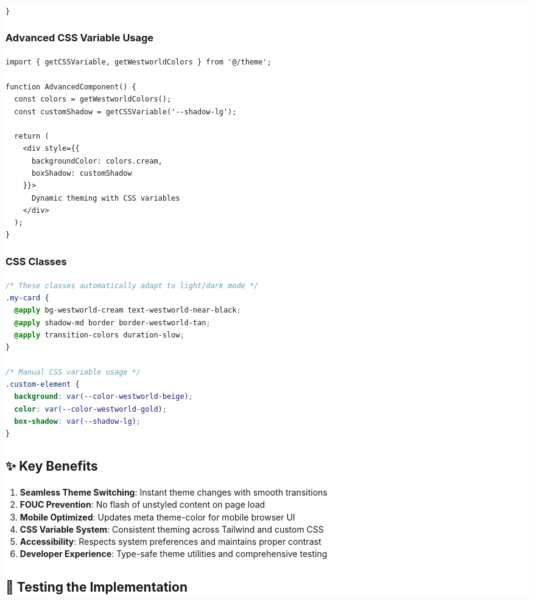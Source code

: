 ```tsx
}
```

### Advanced CSS Variable Usage
```tsx
import { getCSSVariable, getWestworldColors } from '@/theme';

function AdvancedComponent() {
  const colors = getWestworldColors();
  const customShadow = getCSSVariable('--shadow-lg');

  return (
    <div style={{
      backgroundColor: colors.cream,
      boxShadow: customShadow
    }}>
      Dynamic theming with CSS variables
    </div>
  );
}
```

### CSS Classes
```css
/* These classes automatically adapt to light/dark mode */
.my-card {
  @apply bg-westworld-cream text-westworld-near-black;
  @apply shadow-md border border-westworld-tan;
  @apply transition-colors duration-slow;
}

/* Manual CSS variable usage */
.custom-element {
  background: var(--color-westworld-beige);
  color: var(--color-westworld-gold);
  box-shadow: var(--shadow-lg);
}
```

## ✨ Key Benefits

1. **Seamless Theme Switching**: Instant theme changes with smooth transitions
2. **FOUC Prevention**: No flash of unstyled content on page load
3. **Mobile Optimized**: Updates meta theme-color for mobile browser UI
4. **CSS Variable System**: Consistent theming across Tailwind and custom CSS
5. **Accessibility**: Respects system preferences and maintains proper contrast
6. **Developer Experience**: Type-safe theme utilities and comprehensive testing

## 🧪 Testing the Implementation
